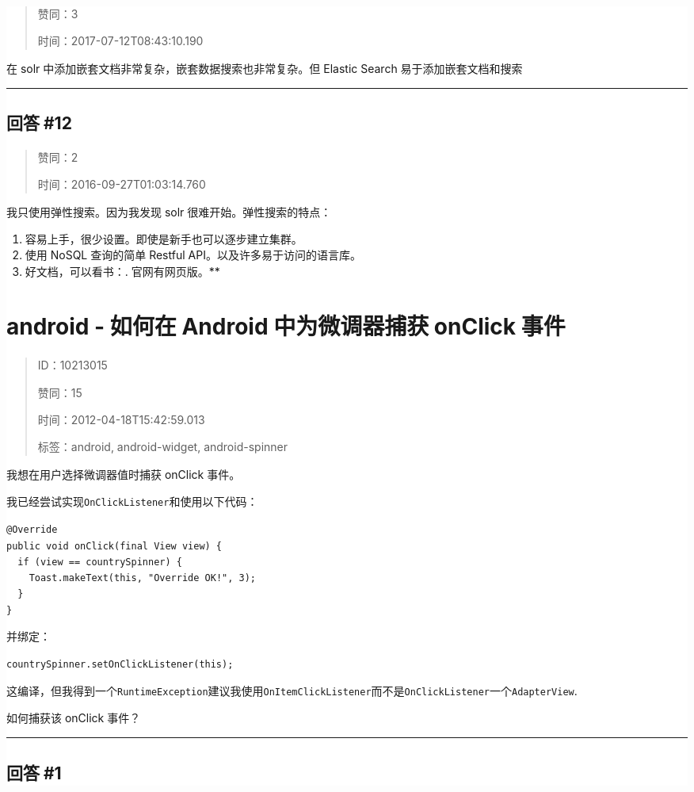 > 赞同：3
> 
> 时间：2017-07-12T08:43:10.190

在 solr 中添加嵌套文档非常复杂，嵌套数据搜索也非常复杂。但 Elastic Search 易于添加嵌套文档和搜索

* * *

## 回答 #12

> 赞同：2
> 
> 时间：2016-09-27T01:03:14.760

我只使用弹性搜索。因为我发现 solr 很难开始。弹性搜索的特点：

1.  容易上手，很少设置。即使是新手也可以逐步建立集群。
2.  使用 NoSQL 查询的简单 Restful API。以及许多易于访问的语言库。
3.  好文档，可以看书：. 官网有网页版。**

# android - 如何在 Android 中为微调器捕获 onClick 事件

> ID：10213015
> 
> 赞同：15
> 
> 时间：2012-04-18T15:42:59.013
> 
> 标签：android, android-widget, android-spinner

我想在用户选择微调器值时捕获 onClick 事件。

我已经尝试实现`OnClickListener`和使用以下代码：

```
@Override
public void onClick(final View view) {
  if (view == countrySpinner) {
    Toast.makeText(this, "Override OK!", 3);
  }
} 
```

并绑定：

```
countrySpinner.setOnClickListener(this); 
```

这编译，但我得到一个`RuntimeException`建议我使用`OnItemClickListener`而不是`OnClickListener`一个`AdapterView`.

如何捕获该 onClick 事件？

* * *

## 回答 #1
